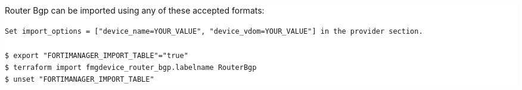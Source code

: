 Router Bgp can be imported using any of these accepted formats:
```
Set import_options = ["device_name=YOUR_VALUE", "device_vdom=YOUR_VALUE"] in the provider section.

$ export "FORTIMANAGER_IMPORT_TABLE"="true"
$ terraform import fmgdevice_router_bgp.labelname RouterBgp
$ unset "FORTIMANAGER_IMPORT_TABLE"
```

